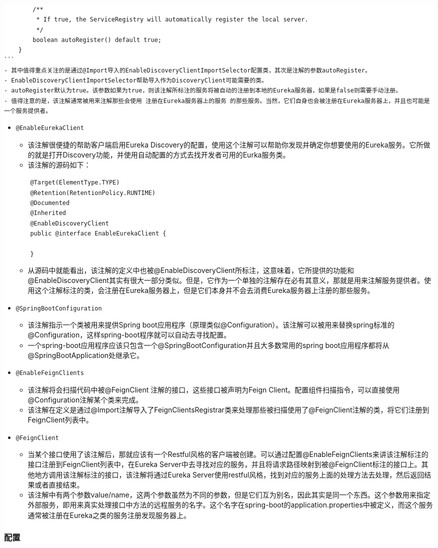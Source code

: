             /**
             * If true, the ServiceRegistry will automatically register the local server.
             */
            boolean autoRegister() default true;
        }
    ```
    - 其中值得重点关注的是通过@Import导入的EnableDiscoveryClientImportSelector配置类，其次是注解的参数autoRegister。
    - EnableDiscoveryClientImportSelector帮助导入作为DiscoveryClient可能需要的类。
    - autoRegister默认为true。该参数如果为true，则该注解所标注的服务将被自动的注册到本地的Eureka服务器，如果是false则需要手动注册。
    - 值得注意的是，该注解通常被用来注解那些会使用 注册在Eureka服务器上的服务 的那些服务。当然，它们自身也会被注册在Eureka服务器上，并且也可能是一个服务提供者。

- `@EnableEurekaClient`
	- 该注解很便捷的帮助客户端启用Eureka Discovery的配置，使用这个注解可以帮助你发现并确定你想要使用的Eureka服务。它所做的就是打开Discovery功能，并使用自动配置的方式去找开发者可用的Eurka服务类。
	- 该注解的源码如下：
	```
        @Target(ElementType.TYPE)
        @Retention(RetentionPolicy.RUNTIME)
        @Documented
        @Inherited
        @EnableDiscoveryClient
        public @interface EnableEurekaClient {

        }
    ```
    - 从源码中就能看出，该注解的定义中也被@EnableDiscoveryClient所标注，这意味着，它所提供的功能和@EnableDiscoveryClient其实有很大一部分类似。但是，它作为一个单独的注解存在必有其意义，那就是用来注解服务提供者。使用这个注解标注的类，会注册在Eureka服务器上，但是它们本身并不会去消费Eureka服务器上注册的那些服务。

- `@SpringBootConfiguration`
	- 该注解指示一个类被用来提供Spring boot应用程序（原理类似@Configuration）。该注解可以被用来替换spring标准的@Configuration，这样spring-boot程序就可以自动去寻找配置。
	- 一个spring-boot应用程序应该只包含一个@SpringBootConfiguration并且大多数常用的spring boot应用程序都将从@SpringBootApplication处继承它。

- `@EnableFeignClients`
	- 该注解将会扫描代码中被@FeignClient 注解的接口，这些接口被声明为Feign Client。配置组件扫描指令，可以直接使用@Configuration注解某个类来完成。
	- 该注解在定义是通过@Import注解导入了FeignClientsRegistrar类来处理那些被扫描使用了@FeignClient注解的类，将它们注册到FeignClient列表中。

- `@FeignClient`
	- 当某个接口使用了该注解后，那就应该有一个Restful风格的客户端被创建。可以通过配置@EnableFeignClients来讲该注解标注的接口注册到FeignClient列表中，在Eureka Server中去寻找对应的服务，并且将请求路径映射到被@FeignClient标注的接口上。其他地方调用该注解标注的接口，该注解将通过Eureka Server使用restful风格，找到对应的服务上面的处理方法去处理，然后返回结果或者直接结束。
	- 该注解中有两个参数value/name，这两个参数虽然为不同的参数，但是它们互为别名，因此其实是同一个东西。这个参数用来指定外部服务，即用来真实处理接口中方法的远程服务的名字。这个名字在spring-boot的application.properties中被定义，而这个服务通常被注册在Eureka之类的服务注册发现服务器上。

### 配置

































